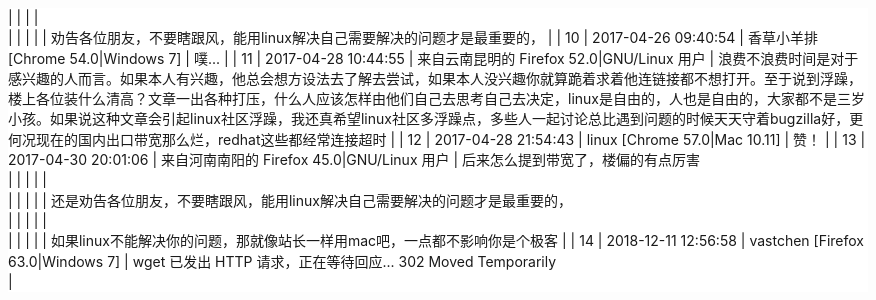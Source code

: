|         |                     |                                                 | <br />                                                                                                                                                                                                                                                                                                                                                                                                                                                      |
|         |                     |                                                 | 劝告各位朋友，不要瞎跟风，能用linux解决自己需要解决的问题才是最重要的，                                                                                                                                                                                                                                                                                                                                                                                                                      |
|      10 | 2017-04-26 09:40:54 | 香草小羊排 [Chrome 54.0|Windows 7]              | 噗...                                                                                                                                                                                                                                                                                                                                                                                                                                                       |
|      11 | 2017-04-28 10:44:55 | 来自云南昆明的 Firefox 52.0|GNU/Linux 用户      | 浪费不浪费时间是对于感兴趣的人而言。如果本人有兴趣，他总会想方设法去了解去尝试，如果本人没兴趣你就算跪着求着他连链接都不想打开。至于说到浮躁，楼上各位装什么清高？文章一出各种打压，什么人应该怎样由他们自己去思考自己去决定，linux是自由的，人也是自由的，大家都不是三岁小孩。如果说这种文章会引起linux社区浮躁，我还真希望linux社区多浮躁点，多些人一起讨论总比遇到问题的时候天天守着bugzilla好，更何况现在的国内出口带宽那么烂，redhat这些都经常连接超时 |
|      12 | 2017-04-28 21:54:43 | linux [Chrome 57.0|Mac 10.11]                   | 赞！                                                                                                                                                                                                                                                                                                                                                                                                                                                        |
|      13 | 2017-04-30 20:01:06 | 来自河南南阳的 Firefox 45.0|GNU/Linux 用户      | 后来怎么提到带宽了，楼偏的有点厉害<br />                                                                                                                                                                                                                                                                                                                                                                                                                    |
|         |                     |                                                 | <br />                                                                                                                                                                                                                                                                                                                                                                                                                                                      |
|         |                     |                                                 | 还是劝告各位朋友，不要瞎跟风，能用linux解决自己需要解决的问题才是最重要的，<br />                                                                                                                                                                                                                                                                                                                                                                                                              |
|         |                     |                                                 | <br />                                                                                                                                                                                                                                                                                                                                                                                                                                                      |
|         |                     |                                                 | 如果linux不能解决你的问题，那就像站长一样用mac吧，一点都不影响你是个极客                                                                                                                                                                                                                                                                                                                                                                                 |
|      14 | 2018-12-11 12:56:58 | vastchen [Firefox 63.0|Windows 7]               | wget 已发出 HTTP 请求，正在等待回应... 302 Moved Temporarily<br />                                                                                                                                                                                                                                                                                                                                                                                          |